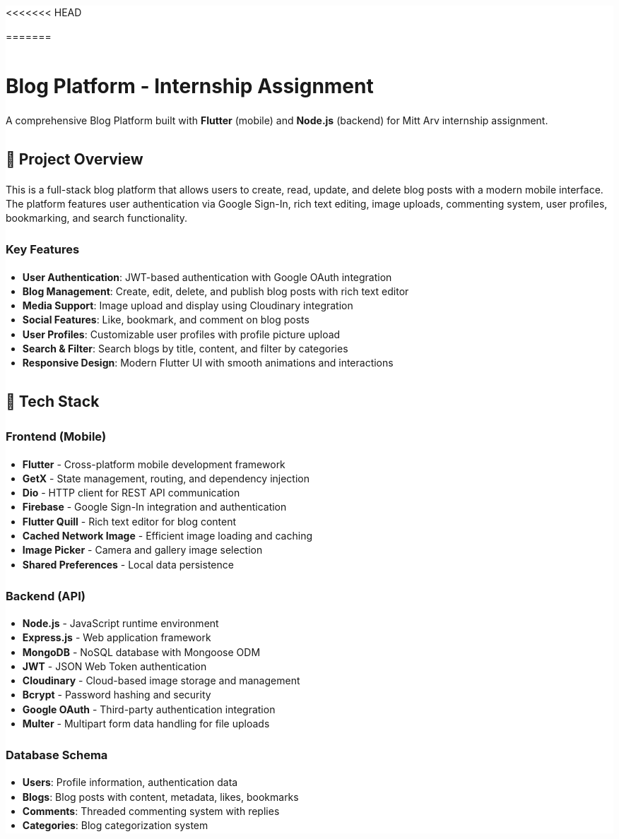 <<<<<<< HEAD

=======
# Blog Platform - Internship Assignment

A comprehensive Blog Platform built with **Flutter** (mobile) and **Node.js** (backend) for Mitt Arv internship assignment.

## 📱 Project Overview

This is a full-stack blog platform that allows users to create, read, update, and delete blog posts with a modern mobile interface. The platform features user authentication via Google Sign-In, rich text editing, image uploads, commenting system, user profiles, bookmarking, and search functionality.

### Key Features
- **User Authentication**: JWT-based authentication with Google OAuth integration
- **Blog Management**: Create, edit, delete, and publish blog posts with rich text editor
- **Media Support**: Image upload and display using Cloudinary integration
- **Social Features**: Like, bookmark, and comment on blog posts
- **User Profiles**: Customizable user profiles with profile picture upload
- **Search & Filter**: Search blogs by title, content, and filter by categories
- **Responsive Design**: Modern Flutter UI with smooth animations and interactions

## 🚀 Tech Stack

### Frontend (Mobile)
- **Flutter** - Cross-platform mobile development framework
- **GetX** - State management, routing, and dependency injection
- **Dio** - HTTP client for REST API communication
- **Firebase** - Google Sign-In integration and authentication
- **Flutter Quill** - Rich text editor for blog content
- **Cached Network Image** - Efficient image loading and caching
- **Image Picker** - Camera and gallery image selection
- **Shared Preferences** - Local data persistence

### Backend (API)
- **Node.js** - JavaScript runtime environment
- **Express.js** - Web application framework
- **MongoDB** - NoSQL database with Mongoose ODM
- **JWT** - JSON Web Token authentication
- **Cloudinary** - Cloud-based image storage and management
- **Bcrypt** - Password hashing and security
- **Google OAuth** - Third-party authentication integration
- **Multer** - Multipart form data handling for file uploads

### Database Schema
- **Users**: Profile information, authentication data
- **Blogs**: Blog posts with content, metadata, likes, bookmarks
- **Comments**: Threaded commenting system with replies
- **Categories**: Blog categorization system
